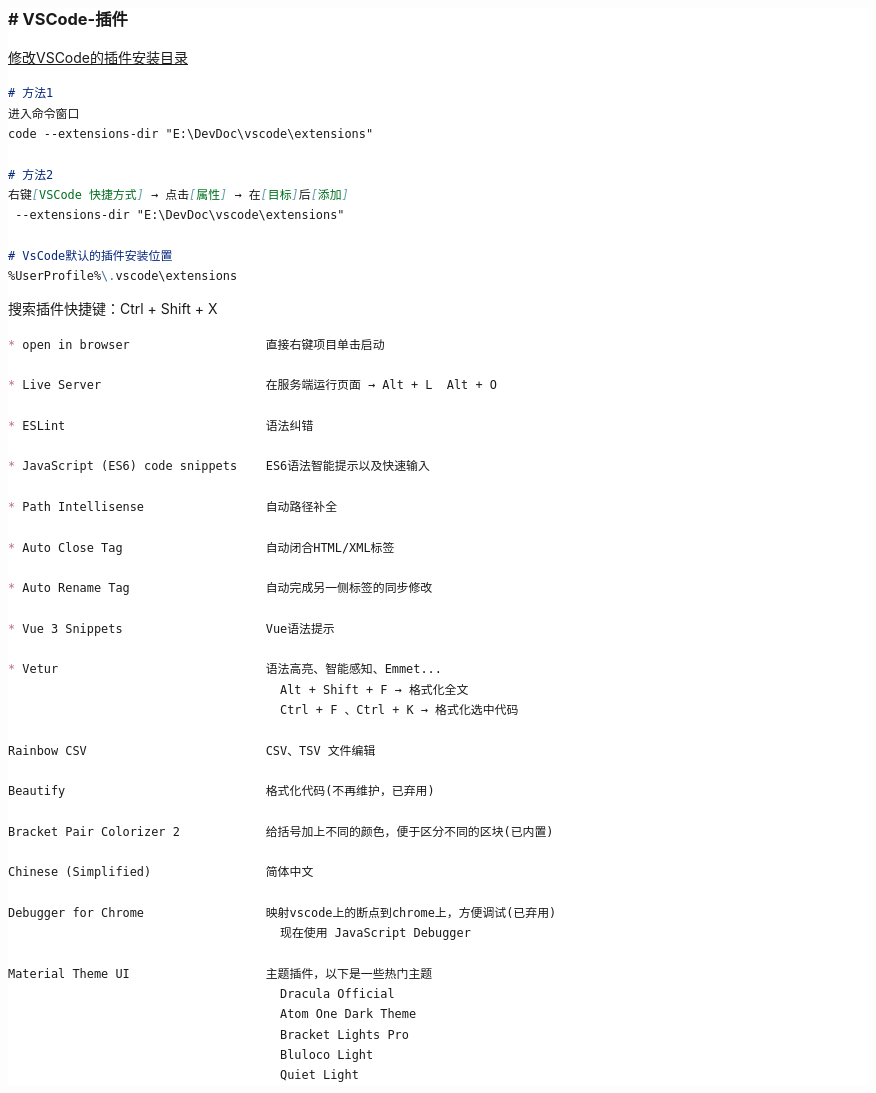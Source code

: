 ### # VSCode-插件

[修改VSCode的插件安装目录](https://it.cha138.com/javascript/show-4674673.html)

```markdown
# 方法1
进入命令窗口
code --extensions-dir "E:\DevDoc\vscode\extensions"

# 方法2
右键[VSCode 快捷方式] → 点击[属性] → 在[目标]后[添加]
 --extensions-dir "E:\DevDoc\vscode\extensions"

# VsCode默认的插件安装位置
%UserProfile%\.vscode\extensions
```

搜索插件快捷键：Ctrl + Shift + X

```markdown
* open in browser					直接右键项目单击启动

* Live Server						在服务端运行页面 → Alt + L  Alt + O

* ESLint							语法纠错

* JavaScript (ES6) code snippets	ES6语法智能提示以及快速输入

* Path Intellisense					自动路径补全

* Auto Close Tag					自动闭合HTML/XML标签

* Auto Rename Tag					自动完成另一侧标签的同步修改

* Vue 3 Snippets					Vue语法提示

* Vetur								语法高亮、智能感知、Emmet...
									  Alt + Shift + F → 格式化全文
									  Ctrl + F 、Ctrl + K → 格式化选中代码

Rainbow CSV							CSV、TSV 文件编辑

Beautify							格式化代码(不再维护，已弃用)

Bracket Pair Colorizer 2			给括号加上不同的颜色，便于区分不同的区块(已内置)

Chinese (Simplified)				简体中文

Debugger for Chrome					映射vscode上的断点到chrome上，方便调试(已弃用)
									  现在使用 JavaScript Debugger

Material Theme UI					主题插件，以下是一些热门主题
									  Dracula Official
									  Atom One Dark Theme
									  Bracket Lights Pro
									  Bluloco Light
									  Quiet Light
```


[推荐整理]: https://zhuanlan.zhihu.com/p/391467740
